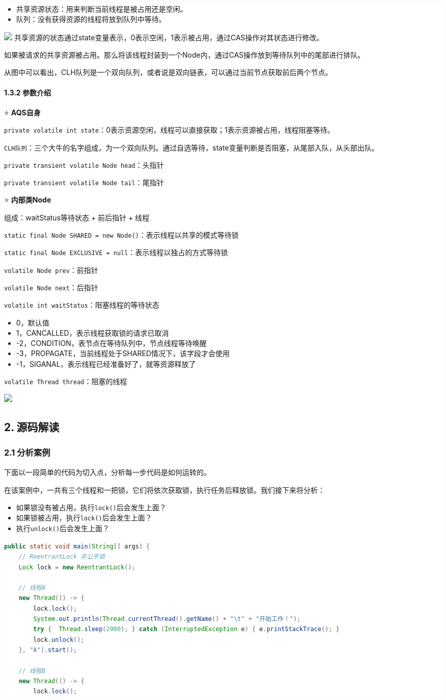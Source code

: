 - 共享资源状态：用来判断当前线程是被占用还是空闲。
- 队列：没有获得资源的线程将放到队列中等待。

![](https://raw.githubusercontent.com/zouquchen/Images/main/imgs2022/AQS1.png)
共享资源的状态通过state变量表示，0表示空闲，1表示被占用，通过CAS操作对其状态进行修改。

如果被请求的共享资源被占用。那么将该线程封装到一个Node内，通过CAS操作放到等待队列中的尾部进行排队。

从图中可以看出，CLH队列是一个双向队列，或者说是双向链表，可以通过当前节点获取前后两个节点。
#### 1.3.2 参数介绍
⭐ **AQS自身**

`private volatile int state`：0表示资源空闲，线程可以直接获取；1表示资源被占用，线程阻塞等待。

`CLH队列`：三个大牛的名字组成，为一个双向队列。通过自选等待，state变量判断是否阻塞，从尾部入队，从头部出队。

`private transient volatile Node head`：头指针

`private transient volatile Node tail`：尾指针

⭐ **内部类Node**

组成：waitStatus等待状态 + 前后指针 + 线程

`static final Node SHARED = new Node()`：表示线程以共享的模式等待锁

`static final Node EXCLUSIVE = null`：表示线程以独占的方式等待锁

`volatile Node prev`：前指针

`volatile Node next`：后指针

`volatile int waitStatus`：阻塞线程的等待状态

- 0，默认值
- 1，CANCALLED，表示线程获取锁的请求已取消
- -2，CONDITION，表节点在等待队列中，节点线程等待唤醒
- -3，PROPAGATE，当前线程处于SHARED情况下，该字段才会使用
- -1，SIGANAL，表示线程已经准备好了，就等资源释放了

`volatile Thread thread`：阻塞的线程

![](https://raw.githubusercontent.com/zouquchen/Images/main/imgs2022/AQS2.png)

## 2. 源码解读

### 2.1 分析案例
下面以一段简单的代码为切入点，分析每一步代码是如何运转的。

在该案例中，一共有三个线程和一把锁，它们将依次获取锁，执行任务后释放锁。我们接下来将分析：
- 如果锁没有被占用，执行`lock()`后会发生上面？
- 如果锁被占用，执行`lock()`后会发生上面？
- 执行`unlock()`后会发生上面？

```java
public static void main(String[] args) {
    // ReentrantLock 非公平锁
    Lock lock = new ReentrantLock();
    
    // 线程A
    new Thread(() -> {
        lock.lock();
        System.out.println(Thread.currentThread().getName() + "\t" + "开始工作！");
        try {  Thread.sleep(2000); } catch (InterruptedException e) { e.printStackTrace(); }
        lock.unlock();
    }, "A").start();
    
    // 线程B
    new Thread(() -> {
        lock.lock();
```
